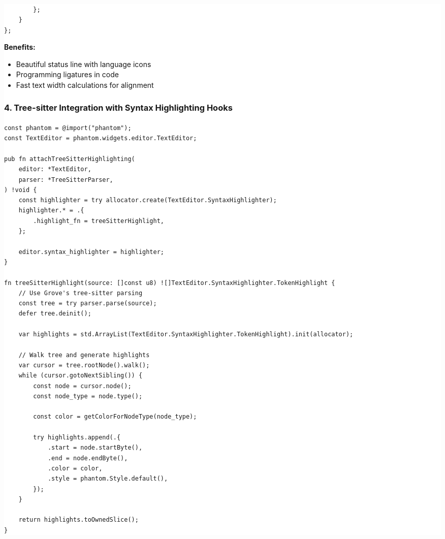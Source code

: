 ```zig
        };
    }
};
```

**Benefits:**
- Beautiful status line with language icons
- Programming ligatures in code
- Fast text width calculations for alignment

### 4. Tree-sitter Integration with Syntax Highlighting Hooks

```zig
const phantom = @import("phantom");
const TextEditor = phantom.widgets.editor.TextEditor;

pub fn attachTreeSitterHighlighting(
    editor: *TextEditor,
    parser: *TreeSitterParser,
) !void {
    const highlighter = try allocator.create(TextEditor.SyntaxHighlighter);
    highlighter.* = .{
        .highlight_fn = treeSitterHighlight,
    };

    editor.syntax_highlighter = highlighter;
}

fn treeSitterHighlight(source: []const u8) ![]TextEditor.SyntaxHighlighter.TokenHighlight {
    // Use Grove's tree-sitter parsing
    const tree = try parser.parse(source);
    defer tree.deinit();

    var highlights = std.ArrayList(TextEditor.SyntaxHighlighter.TokenHighlight).init(allocator);

    // Walk tree and generate highlights
    var cursor = tree.rootNode().walk();
    while (cursor.gotoNextSibling()) {
        const node = cursor.node();
        const node_type = node.type();

        const color = getColorForNodeType(node_type);

        try highlights.append(.{
            .start = node.startByte(),
            .end = node.endByte(),
            .color = color,
            .style = phantom.Style.default(),
        });
    }

    return highlights.toOwnedSlice();
}
```
